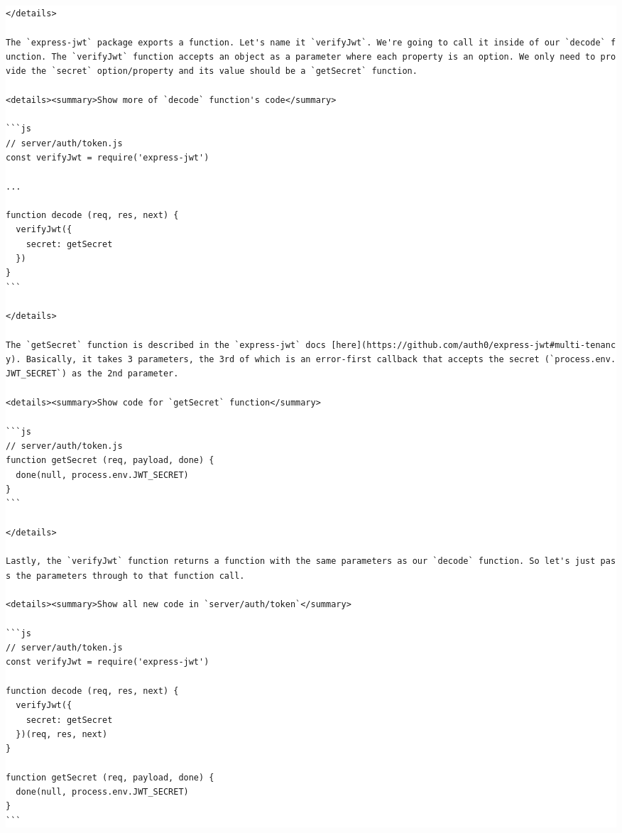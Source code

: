     </details>

    The `express-jwt` package exports a function. Let's name it `verifyJwt`. We're going to call it inside of our `decode` function. The `verifyJwt` function accepts an object as a parameter where each property is an option. We only need to provide the `secret` option/property and its value should be a `getSecret` function.

    <details><summary>Show more of `decode` function's code</summary>

    ```js
    // server/auth/token.js
    const verifyJwt = require('express-jwt')

    ...

    function decode (req, res, next) {
      verifyJwt({
        secret: getSecret
      })
    }
    ```

    </details>

    The `getSecret` function is described in the `express-jwt` docs [here](https://github.com/auth0/express-jwt#multi-tenancy). Basically, it takes 3 parameters, the 3rd of which is an error-first callback that accepts the secret (`process.env.JWT_SECRET`) as the 2nd parameter.

    <details><summary>Show code for `getSecret` function</summary>

    ```js
    // server/auth/token.js
    function getSecret (req, payload, done) {
      done(null, process.env.JWT_SECRET)
    }
    ```

    </details>

    Lastly, the `verifyJwt` function returns a function with the same parameters as our `decode` function. So let's just pass the parameters through to that function call.

    <details><summary>Show all new code in `server/auth/token`</summary>

    ```js
    // server/auth/token.js
    const verifyJwt = require('express-jwt')

    function decode (req, res, next) {
      verifyJwt({
        secret: getSecret
      })(req, res, next)
    }

    function getSecret (req, payload, done) {
      done(null, process.env.JWT_SECRET)
    }
    ```
